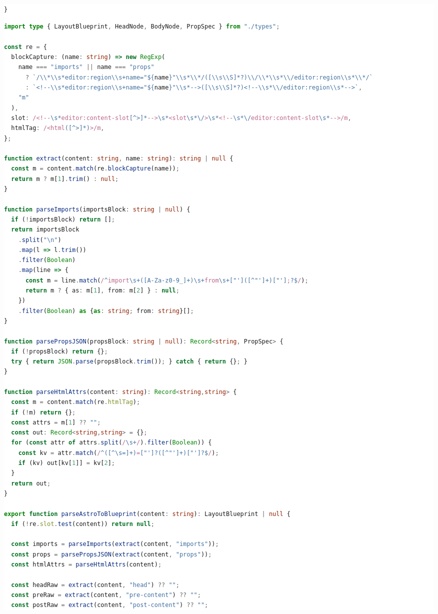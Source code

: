 ```typescript name=easy-seo/src/lib/layouts/compileAstro.ts
}
```

```typescript name=easy-seo/src/lib/layouts/parseAstro.ts
import type { LayoutBlueprint, HeadNode, BodyNode, PropSpec } from "./types";

const re = {
  blockCapture: (name: string) => new RegExp(
    name === "imports" || name === "props"
      ? `/\\*\\s*editor:region\\s+name="${name}"\\s*\\*/([\\s\\S]*?)\\/\\*\\s*\\/editor:region\\s*\\*/`
      : `<!--\\s*editor:region\\s+name="${name}"\\s*-->([\\s\\S]*?)<!--\\s*\\/editor:region\\s*-->`,
    "m"
  ),
  slot: /<!--\s*editor:content-slot[^>]*-->\s*<slot\s*\/>\s*<!--\s*\/editor:content-slot\s*-->/m,
  htmlTag: /<html([^>]*)>/m,
};

function extract(content: string, name: string): string | null {
  const m = content.match(re.blockCapture(name));
  return m ? m[1].trim() : null;
}

function parseImports(importsBlock: string | null) {
  if (!importsBlock) return [];
  return importsBlock
    .split("\n")
    .map(l => l.trim())
    .filter(Boolean)
    .map(line => {
      const m = line.match(/^import\s+([A-Za-z0-9_]+)\s+from\s+["']([^"']+)["'];?$/);
      return m ? { as: m[1], from: m[2] } : null;
    })
    .filter(Boolean) as {as: string; from: string}[];
}

function parsePropsJSON(propsBlock: string | null): Record<string, PropSpec> {
  if (!propsBlock) return {};
  try { return JSON.parse(propsBlock.trim()); } catch { return {}; }
}

function parseHtmlAttrs(content: string): Record<string,string> {
  const m = content.match(re.htmlTag);
  if (!m) return {};
  const attrs = m[1] ?? "";
  const out: Record<string,string> = {};
  for (const attr of attrs.split(/\s+/).filter(Boolean)) {
    const kv = attr.match(/^([^\s=]+)=["']?([^"']+)["']?$/);
    if (kv) out[kv[1]] = kv[2];
  }
  return out;
}

export function parseAstroToBlueprint(content: string): LayoutBlueprint | null {
  if (!re.slot.test(content)) return null;

  const imports = parseImports(extract(content, "imports"));
  const props = parsePropsJSON(extract(content, "props"));
  const htmlAttrs = parseHtmlAttrs(content);

  const headRaw = extract(content, "head") ?? "";
  const preRaw = extract(content, "pre-content") ?? "";
  const postRaw = extract(content, "post-content") ?? "";
```